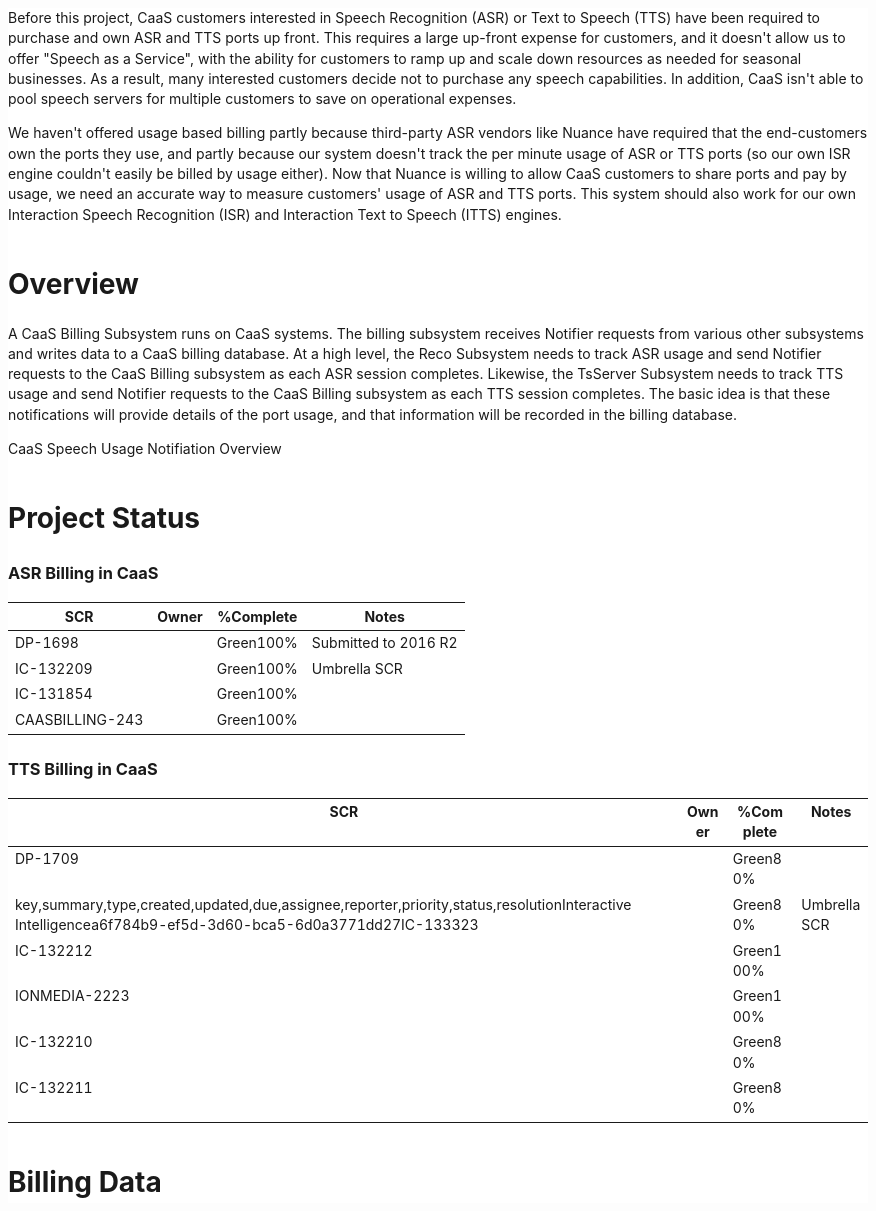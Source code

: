 Before this project, CaaS customers interested in Speech Recognition (ASR) or Text to Speech (TTS) have been required to purchase and own ASR and TTS ports up front.  This requires a large up-front expense for customers, and it doesn't allow us to offer "Speech as a Service", with the ability for customers to ramp up and scale down resources as needed for seasonal businesses.  As a result, many interested customers decide not to purchase any speech capabilities.  In addition, CaaS isn't able to pool speech servers for multiple customers to save on operational expenses.

We haven't offered usage based billing partly because third-party ASR vendors like Nuance have required that the end-customers own the ports they use, and partly because our system doesn't track the per minute usage of ASR or TTS ports (so our own ISR engine couldn't easily be billed by usage either).  Now that Nuance is willing to allow CaaS customers to share ports and pay by usage, we need an accurate way to measure customers' usage of ASR and TTS ports.  This system should also work for our own Interaction Speech Recognition (ISR) and Interaction Text to Speech (ITTS) engines.

# Overview

A CaaS Billing Subsystem runs on CaaS systems.  The billing subsystem receives Notifier requests from various other subsystems and writes data to a CaaS billing database.  At a high level, the Reco Subsystem needs to track ASR usage and send Notifier requests to the CaaS Billing subsystem as each ASR session completes.  Likewise, the TsServer Subsystem needs to track TTS usage and send Notifier requests to the CaaS Billing subsystem as each TTS session completes.  The basic idea is that these notifications will provide details of the port usage, and that information will be recorded in the billing database.

CaaS Speech Usage Notifiation Overview

# Project Status

### ASR Billing in CaaS

SCR| Owner|  %Complete| Notes  
---|---|---|---  
DP-1698| | Green100%| Submitted to 2016 R2  
IC-132209| | Green100% | Umbrella SCR  
IC-131854| | Green100%|    
CAASBILLING-243| | Green100%|    
  
### TTS Billing in CaaS

SCR| Owner|  %Complete| Notes  
---|---|---|---  
DP-1709|  | Green80%|    
key,summary,type,created,updated,due,assignee,reporter,priority,status,resolutionInteractive Intelligencea6f784b9-ef5d-3d60-bca5-6d0a3771dd27IC-133323| | Green80% | Umbrella SCR  
IC-132212| | Green100%|    
IONMEDIA-2223| | Green100%|    
IC-132210| | Green80%|    
IC-132211| | Green80%|    
  
# Billing Data
